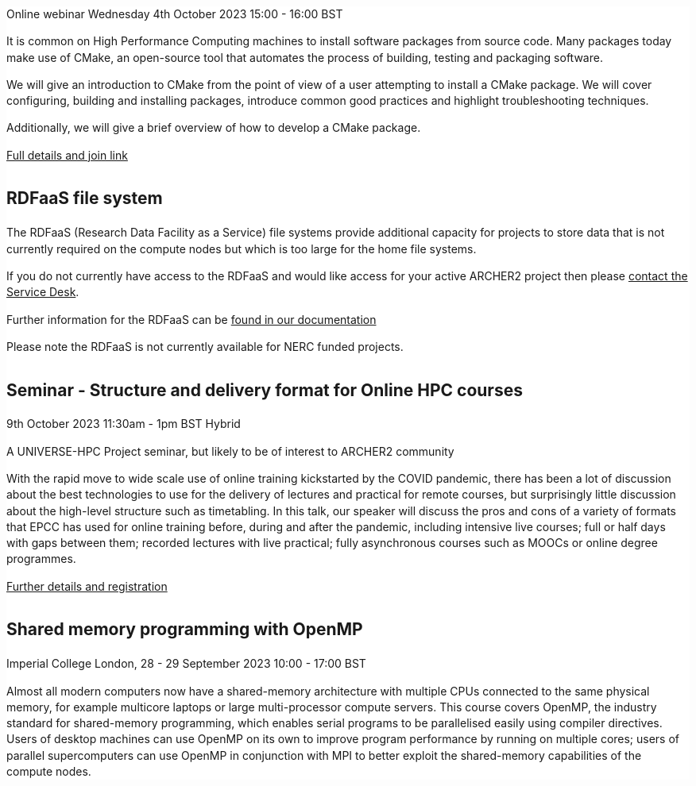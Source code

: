 Online webinar Wednesday 4th October 2023 15:00 - 16:00 BST

It is common on High Performance Computing machines to install software packages from source code. Many packages today make use of CMake, an open-source tool that automates the process of building, testing and packaging software.

We will give an introduction to CMake from the point of view of a user attempting to install a CMake package. We will cover configuring, building and installing packages, introduce common good practices and highlight troubleshooting techniques.

Additionally, we will give a brief overview of how to develop a CMake package.

[Full details and join link](https://www.archer2.ac.uk/training/courses/231004-cmake-vt/)


## RDFaaS file system

The RDFaaS (Research Data Facility as a Service) file systems provide additional capacity for projects to store data that is not currently required on the compute nodes but which is too large for the home file systems. 

If you do not currently have access to the RDFaaS and would like access for your active ARCHER2 project then please [contact the Service Desk](mailto:support@archer2.ac.uk). 

Further information for the RDFaaS can be [found in our documentation](https://docs.archer2.ac.uk/user-guide/data/#rdfaas-file-systems )

Please note the RDFaaS is not currently available for NERC funded projects.


## Seminar - Structure and delivery format for Online HPC courses

9th October 2023  11:30am - 1pm BST   Hybrid

A UNIVERSE-HPC Project seminar, but likely to be of interest to ARCHER2 community

With the rapid move to wide scale use of online training kickstarted by the COVID pandemic, there has been a lot of discussion about the best technologies to use for the delivery of lectures and practical for remote courses, but surprisingly little discussion about the high-level structure such as timetabling. In this talk, our speaker will discuss the pros and cons of a variety of formats that EPCC has used for online training before, during and after the pandemic, including intensive live courses; full or half days with gaps between them; recorded lectures with live practical; fully asynchronous courses such as MOOCs or online degree programmes.

[Further details and registration](http://www.universe-hpc.ac.uk/events/upcoming-events/2023-10-09_seminar-edinburgh/)



## Shared memory programming with OpenMP

Imperial College London, 28 - 29 September 2023 10:00 - 17:00 BST

Almost all modern computers now have a shared-memory architecture with multiple CPUs connected to the same physical memory, for example multicore laptops or large multi-processor compute servers. This course covers OpenMP, the industry standard for shared-memory programming, which enables serial programs to be parallelised easily using compiler directives. Users of desktop machines can use OpenMP on its own to improve program performance by running on multiple cores; users of parallel supercomputers can use OpenMP in conjunction with MPI to better exploit the shared-memory capabilities of the compute nodes.
